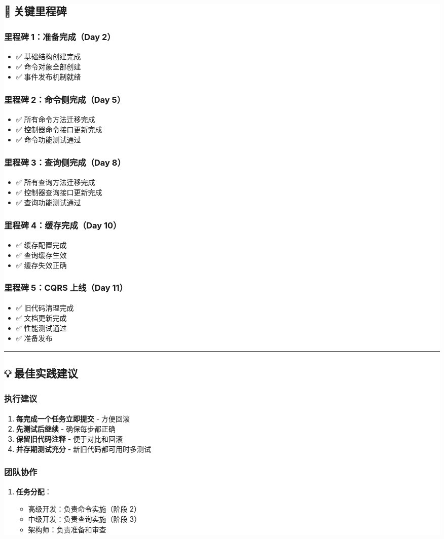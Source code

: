 
## 🎯 关键里程碑

### 里程碑 1：准备完成（Day 2）

- ✅ 基础结构创建完成
- ✅ 命令对象全部创建
- ✅ 事件发布机制就绪

### 里程碑 2：命令侧完成（Day 5）

- ✅ 所有命令方法迁移完成
- ✅ 控制器命令接口更新完成
- ✅ 命令功能测试通过

### 里程碑 3：查询侧完成（Day 8）

- ✅ 所有查询方法迁移完成
- ✅ 控制器查询接口更新完成
- ✅ 查询功能测试通过

### 里程碑 4：缓存完成（Day 10）

- ✅ 缓存配置完成
- ✅ 查询缓存生效
- ✅ 缓存失效正确

### 里程碑 5：CQRS 上线（Day 11）

- ✅ 旧代码清理完成
- ✅ 文档更新完成
- ✅ 性能测试通过
- ✅ 准备发布

---

## 💡 最佳实践建议

### 执行建议

1. **每完成一个任务立即提交** - 方便回滚
2. **先测试后继续** - 确保每步都正确
3. **保留旧代码注释** - 便于对比和回滚
4. **并存期测试充分** - 新旧代码都可用时多测试

### 团队协作

1. **任务分配**：

   - 高级开发：负责命令实施（阶段 2）
   - 中级开发：负责查询实施（阶段 3）
   - 架构师：负责准备和审查
